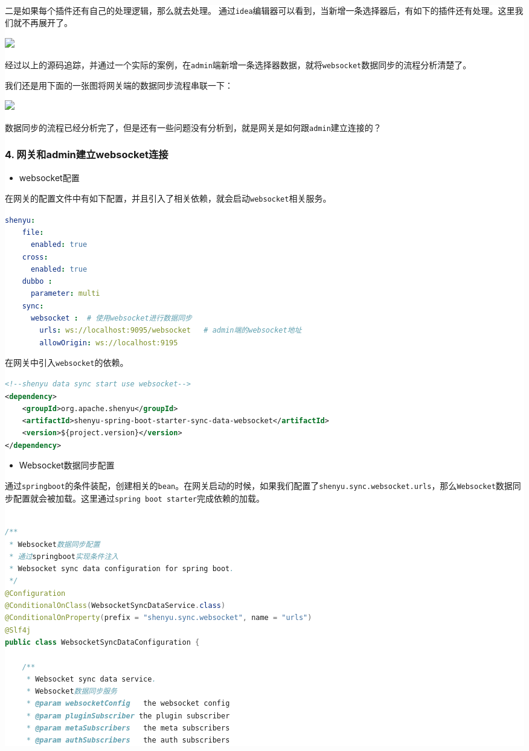 

二是如果每个插件还有自己的处理逻辑，那么就去处理。  通过`idea`编辑器可以看到，当新增一条选择器后，有如下的插件还有处理。这里我们就不再展开了。

![](/img/activities/code-analysis-websocket-data-sync/handler-selector.png)

经过以上的源码追踪，并通过一个实际的案例，在`admin`端新增一条选择器数据，就将`websocket`数据同步的流程分析清楚了。

我们还是用下面的一张图将网关端的数据同步流程串联一下：

![](/img/activities/code-analysis-websocket-data-sync/websocket-data-sync-gateway.png)

数据同步的流程已经分析完了，但是还有一些问题没有分析到，就是网关是如何跟`admin`建立连接的？

### 4. 网关和admin建立websocket连接

- websocket配置

在网关的配置文件中有如下配置，并且引入了相关依赖，就会启动`websocket`相关服务。

```yaml
shenyu:
    file:
      enabled: true
    cross:
      enabled: true
    dubbo :
      parameter: multi
    sync:
      websocket :  # 使用websocket进行数据同步
        urls: ws://localhost:9095/websocket   # admin端的websocket地址
        allowOrigin: ws://localhost:9195
```

在网关中引入`websocket`的依赖。

```xml
<!--shenyu data sync start use websocket-->
<dependency>
    <groupId>org.apache.shenyu</groupId>
    <artifactId>shenyu-spring-boot-starter-sync-data-websocket</artifactId>
    <version>${project.version}</version>
</dependency>
```

- Websocket数据同步配置

通过`springboot`的条件装配，创建相关的`bean`。在网关启动的时候，如果我们配置了`shenyu.sync.websocket.urls`，那么`Websocket`数据同步配置就会被加载。这里通过`spring boot starter`完成依赖的加载。

```java

/**
 * Websocket数据同步配置
 * 通过springboot实现条件注入
 * Websocket sync data configuration for spring boot.
 */
@Configuration
@ConditionalOnClass(WebsocketSyncDataService.class)
@ConditionalOnProperty(prefix = "shenyu.sync.websocket", name = "urls")
@Slf4j
public class WebsocketSyncDataConfiguration {

    /**
     * Websocket sync data service.
     * Websocket数据同步服务
     * @param websocketConfig   the websocket config
     * @param pluginSubscriber the plugin subscriber
     * @param metaSubscribers   the meta subscribers
     * @param authSubscribers   the auth subscribers
```